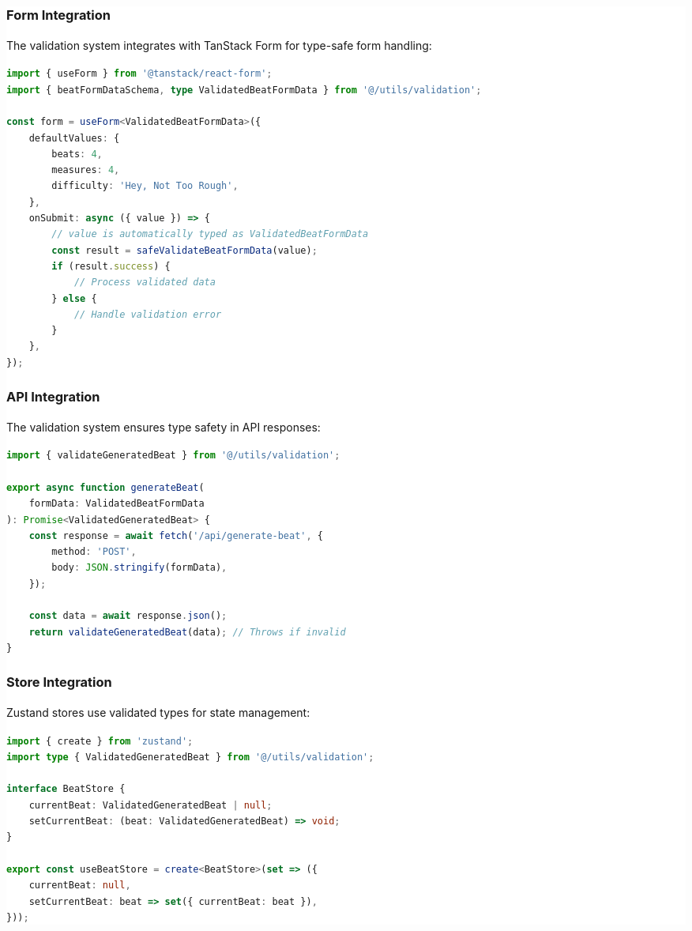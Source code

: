 ### Form Integration

The validation system integrates with TanStack Form for type-safe form handling:

```typescript
import { useForm } from '@tanstack/react-form';
import { beatFormDataSchema, type ValidatedBeatFormData } from '@/utils/validation';

const form = useForm<ValidatedBeatFormData>({
	defaultValues: {
		beats: 4,
		measures: 4,
		difficulty: 'Hey, Not Too Rough',
	},
	onSubmit: async ({ value }) => {
		// value is automatically typed as ValidatedBeatFormData
		const result = safeValidateBeatFormData(value);
		if (result.success) {
			// Process validated data
		} else {
			// Handle validation error
		}
	},
});
```

### API Integration

The validation system ensures type safety in API responses:

```typescript
import { validateGeneratedBeat } from '@/utils/validation';

export async function generateBeat(
	formData: ValidatedBeatFormData
): Promise<ValidatedGeneratedBeat> {
	const response = await fetch('/api/generate-beat', {
		method: 'POST',
		body: JSON.stringify(formData),
	});

	const data = await response.json();
	return validateGeneratedBeat(data); // Throws if invalid
}
```

### Store Integration

Zustand stores use validated types for state management:

```typescript
import { create } from 'zustand';
import type { ValidatedGeneratedBeat } from '@/utils/validation';

interface BeatStore {
	currentBeat: ValidatedGeneratedBeat | null;
	setCurrentBeat: (beat: ValidatedGeneratedBeat) => void;
}

export const useBeatStore = create<BeatStore>(set => ({
	currentBeat: null,
	setCurrentBeat: beat => set({ currentBeat: beat }),
}));
```
